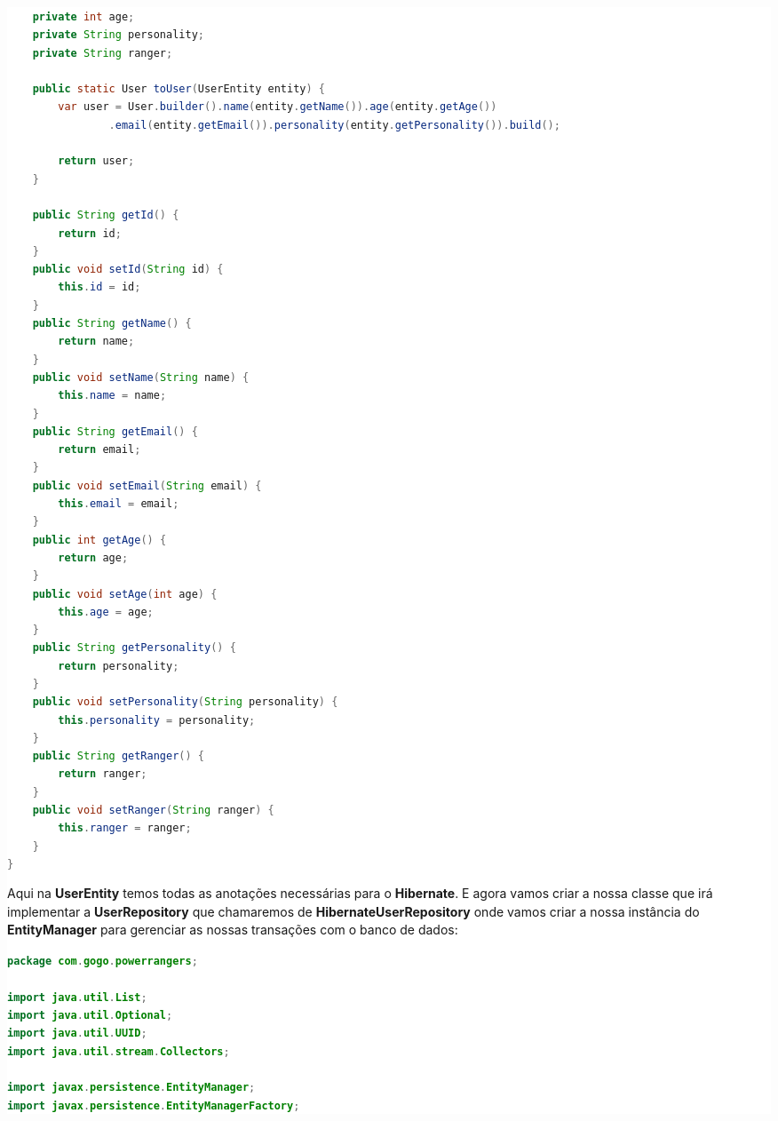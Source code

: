 ```java
    private int age;
    private String personality;
    private String ranger;
    
    public static User toUser(UserEntity entity) {
        var user = User.builder().name(entity.getName()).age(entity.getAge())
                .email(entity.getEmail()).personality(entity.getPersonality()).build();

        return user;
    }
    
	public String getId() {
		return id;
	}
	public void setId(String id) {
		this.id = id;
	}
	public String getName() {
		return name;
	}
	public void setName(String name) {
		this.name = name;
	}
	public String getEmail() {
		return email;
	}
	public void setEmail(String email) {
		this.email = email;
	}
	public int getAge() {
		return age;
	}
	public void setAge(int age) {
		this.age = age;
	}
	public String getPersonality() {
		return personality;
	}
	public void setPersonality(String personality) {
		this.personality = personality;
	}
	public String getRanger() {
		return ranger;
	}
	public void setRanger(String ranger) {
		this.ranger = ranger;
	}
}
```

Aqui na **UserEntity** temos todas as anotações necessárias para o **Hibernate**. E agora vamos criar a nossa classe que irá implementar a **UserRepository** que chamaremos de **HibernateUserRepository** onde vamos criar a nossa instância do **EntityManager** para gerenciar as nossas transações com o banco de dados:
```java
package com.gogo.powerrangers;

import java.util.List;
import java.util.Optional;
import java.util.UUID;
import java.util.stream.Collectors;

import javax.persistence.EntityManager;
import javax.persistence.EntityManagerFactory;
```